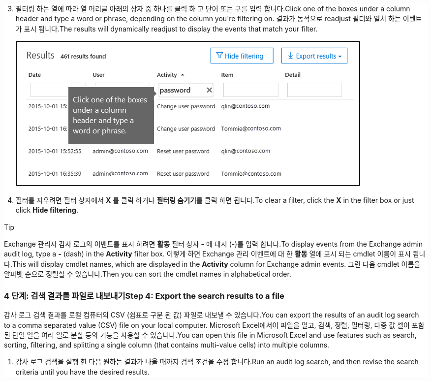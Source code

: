 3. <span data-ttu-id="2d76b-313">필터링 하는 열에 따라 열 머리글 아래의 상자 중 하나를 클릭 하 고 단어 또는 구를 입력 합니다.</span><span class="sxs-lookup"><span data-stu-id="2d76b-313">Click one of the boxes under a column header and type a word or phrase, depending on the column you're filtering on.</span></span> <span data-ttu-id="2d76b-314">결과가 동적으로 readjust 필터와 일치 하는 이벤트가 표시 됩니다.</span><span class="sxs-lookup"><span data-stu-id="2d76b-314">The results will dynamically readjust to display the events that match your filter.</span></span>
    
    ![필터에 단어를 입력 하 여 필터와 일치 하는 이벤트 표시](media/542dc323-a997-402c-934b-cc5e218e50bc.png)
  
4. <span data-ttu-id="2d76b-316">필터를 지우려면 필터 상자에서 **X** 를 클릭 하거나 **필터링 숨기기**를 클릭 하면 됩니다.</span><span class="sxs-lookup"><span data-stu-id="2d76b-316">To clear a filter, click the **X** in the filter box or just click **Hide filtering**.</span></span>
    
> [!TIP]
> <span data-ttu-id="2d76b-317">Exchange 관리자 감사 로그의 이벤트를 표시 하려면 **활동** 필터 상자 **-** 에 대시 (-)를 입력 합니다.</span><span class="sxs-lookup"><span data-stu-id="2d76b-317">To display events from the Exchange admin audit log, type a **-** (dash) in the **Activity** filter box.</span></span> <span data-ttu-id="2d76b-318">이렇게 하면 Exchange 관리 이벤트에 대 한 **활동** 열에 표시 되는 cmdlet 이름이 표시 됩니다.</span><span class="sxs-lookup"><span data-stu-id="2d76b-318">This will display cmdlet names, which are displayed in the **Activity** column for Exchange admin events.</span></span> <span data-ttu-id="2d76b-319">그런 다음 cmdlet 이름을 알파벳 순으로 정렬할 수 있습니다.</span><span class="sxs-lookup"><span data-stu-id="2d76b-319">Then you can sort the cmdlet names in alphabetical order.</span></span> 

### <a name="step-4-export-the-search-results-to-a-file"></a><span data-ttu-id="2d76b-320">4 단계: 검색 결과를 파일로 내보내기</span><span class="sxs-lookup"><span data-stu-id="2d76b-320">Step 4: Export the search results to a file</span></span>

<span data-ttu-id="2d76b-321">감사 로그 검색 결과를 로컬 컴퓨터의 CSV (쉼표로 구분 된 값) 파일로 내보낼 수 있습니다.</span><span class="sxs-lookup"><span data-stu-id="2d76b-321">You can export the results of an audit log search to a comma separated value (CSV) file on your local computer.</span></span> <span data-ttu-id="2d76b-322">Microsoft Excel에서이 파일을 열고, 검색, 정렬, 필터링, 다중 값 셀이 포함 된 단일 열을 여러 열로 분할 등의 기능을 사용할 수 있습니다.</span><span class="sxs-lookup"><span data-stu-id="2d76b-322">You can open this file in Microsoft Excel and use features such as search, sorting, filtering, and splitting a single column (that contains multi-value cells) into multiple columns.</span></span>
  
1. <span data-ttu-id="2d76b-323">감사 로그 검색을 실행 한 다음 원하는 결과가 나올 때까지 검색 조건을 수정 합니다.</span><span class="sxs-lookup"><span data-stu-id="2d76b-323">Run an audit log search, and then revise the search criteria until you have the desired results.</span></span>
    